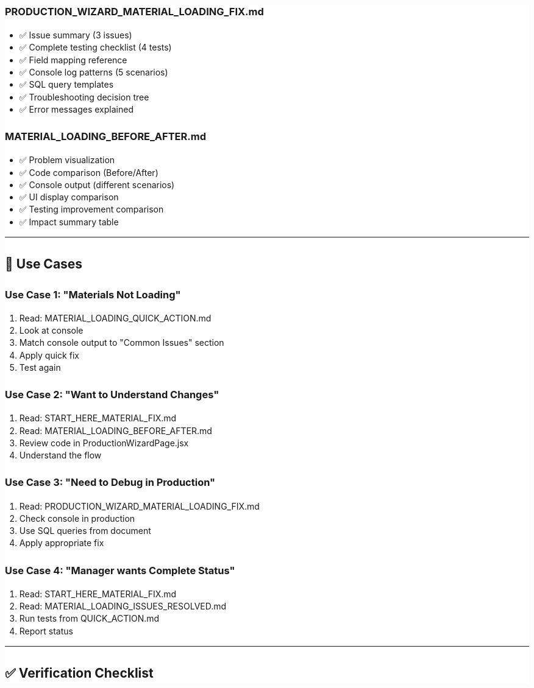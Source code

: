 ### PRODUCTION_WIZARD_MATERIAL_LOADING_FIX.md
- ✅ Issue summary (3 issues)
- ✅ Complete testing checklist (4 tests)
- ✅ Field mapping reference
- ✅ Console log patterns (5 scenarios)
- ✅ SQL query templates
- ✅ Troubleshooting decision tree
- ✅ Error messages explained

### MATERIAL_LOADING_BEFORE_AFTER.md
- ✅ Problem visualization
- ✅ Code comparison (Before/After)
- ✅ Console output (different scenarios)
- ✅ UI display comparison
- ✅ Testing improvement comparison
- ✅ Impact summary table

---

## 🎯 Use Cases

### Use Case 1: "Materials Not Loading"
1. Read: MATERIAL_LOADING_QUICK_ACTION.md
2. Look at console
3. Match console output to "Common Issues" section
4. Apply quick fix
5. Test again

### Use Case 2: "Want to Understand Changes"
1. Read: START_HERE_MATERIAL_FIX.md
2. Read: MATERIAL_LOADING_BEFORE_AFTER.md
3. Review code in ProductionWizardPage.jsx
4. Understand the flow

### Use Case 3: "Need to Debug in Production"
1. Read: PRODUCTION_WIZARD_MATERIAL_LOADING_FIX.md
2. Check console in production
3. Use SQL queries from document
4. Apply appropriate fix

### Use Case 4: "Manager wants Complete Status"
1. Read: START_HERE_MATERIAL_FIX.md
2. Read: MATERIAL_LOADING_ISSUES_RESOLVED.md
3. Run tests from QUICK_ACTION.md
4. Report status

---

## ✅ Verification Checklist
